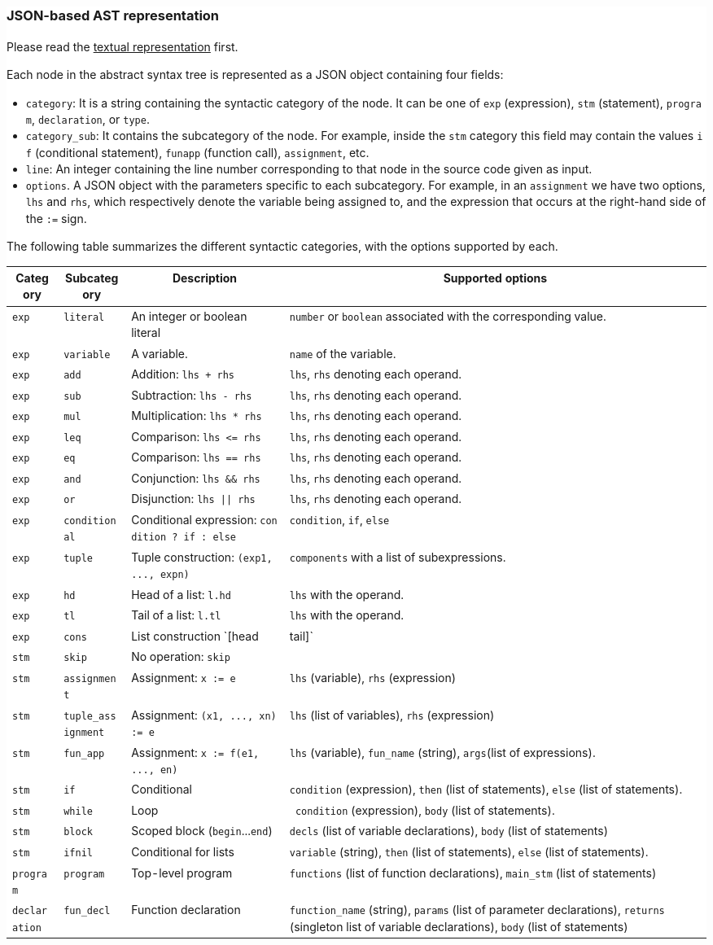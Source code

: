 
### JSON-based AST representation

Please read the [textual representation](https://github.com/manuelmontenegro/while_parser/blob/master/Syntax.md) first.

Each node in the abstract syntax tree is represented as a JSON object containing four fields:

* `category`: It is a string containing the syntactic category of the node. It can be one of `exp` (expression), `stm` (statement), `program`, `declaration`, or `type`. 
* `category_sub`: It contains the subcategory of the node. For example, inside the `stm` category this field may contain the values `if` (conditional statement), `funapp` (function call), `assignment`, etc.
* `line`: An integer containing the line number corresponding to that node in the source code given as input.
* `options`. A JSON object with the parameters specific to each subcategory. For example, in an `assignment` we have two options, `lhs` and `rhs`, which respectively denote the variable being assigned to, and the expression that occurs at the right-hand side of the `:=` sign.

The following table summarizes the different syntactic categories, with the options supported by each.

| Category      | Subcategory        | Description                                     | Supported options                                            |
| ------------- | ------------------ | ----------------------------------------------- | ------------------------------------------------------------ |
| `exp`         | `literal`          | An integer or boolean literal                   | `number` or `boolean` associated with the corresponding value. |
| `exp`         | `variable`         | A variable.                                     | `name` of the variable.                                      |
| `exp`         | `add`              | Addition: `lhs + rhs`                           | `lhs`, `rhs` denoting each operand.                          |
| `exp`         | `sub`              | Subtraction: `lhs - rhs`                        | `lhs`, `rhs` denoting each operand.                          |
| `exp`         | `mul`              | Multiplication: `lhs * rhs`                     | `lhs`, `rhs` denoting each operand.                          |
| `exp`         | `leq`              | Comparison: `lhs <= rhs`                        | `lhs`, `rhs` denoting each operand.                          |
| `exp`         | `eq`               | Comparison: `lhs == rhs`                        | `lhs`, `rhs` denoting each operand.                          |
| `exp`         | `and`              | Conjunction: `lhs && rhs`                       | `lhs`, `rhs` denoting each operand.                          |
| `exp`         | `or`               | Disjunction: `lhs \|\| rhs`                       | `lhs`, `rhs` denoting each operand.                          |
| `exp`         | `conditional`      | Conditional expression: `condition ? if : else` | `condition`, `if`, `else`                                    |
| `exp`         | `tuple`            | Tuple construction: `(exp1, ..., expn)`         | `components` with a list of subexpressions.                  |
| `exp`         | `hd`               | Head of a list: `l.hd`                          | `lhs` with the operand.                                      |
| `exp`         | `tl`               | Tail of a list: `l.tl`                          | `lhs` with the operand.                                      |
| `exp`         | `cons`             | List construction `[head|tail]`                 | `head`, `tail`                                               |
| `stm`         | `skip`             | No operation: `skip`                            |                                                              |
| `stm`         | `assignment`       | Assignment: `x := e`                            | `lhs` (variable), `rhs` (expression)                         |
| `stm`         | `tuple_assignment` | Assignment: `(x1, ..., xn) := e`                | `lhs` (list of variables), `rhs` (expression)                |
| `stm`         | `fun_app`          | Assignment: `x := f(e1, ..., en)`               | `lhs` (variable), `fun_name` (string), `args`(list of expressions). |
| `stm`         | `if`               | Conditional                                     | `condition` (expression), `then` (list of statements), `else` (list of statements). |
| `stm`         | `while`            | Loop                                            | ` condition` (expression), `body` (list of statements).      |
| `stm`         | `block`            | Scoped block (`begin`...`end`)                  | `decls` (list of variable declarations), `body` (list of statements) |
| `stm`         | `ifnil`            | Conditional for lists                           | `variable` (string), `then` (list of statements), `else` (list of statements). |
| `program`     | `program`          | Top-level program                               | `functions` (list of function declarations), `main_stm` (list of statements) |
| `declaration` | `fun_decl`         | Function declaration                            | `function_name` (string), `params` (list of parameter declarations), `returns` (singleton list of variable declarations), `body` (list of statements) |